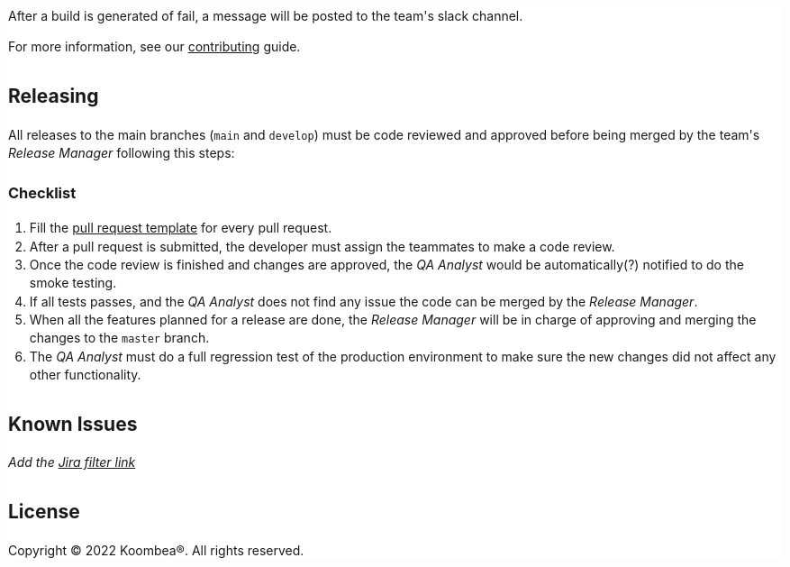 After a build is generated of fail, a message will be posted to the team's slack channel.

For more information, see our [contributing](../Shared/CONTRIBUTING.md) guide.

## Releasing

All releases to the main branches (`main` and `develop`) must be code reviewed and approved before being merged by the team's _Release Manager_ following this steps:

### Checklist

1. Fill the [pull request template](.github/PULL_REQUEST_TEMPLATE.md) for every pull request.
2. After a pull request is submitted, the developer must assign the teammates to make a code review.
3. Once the code review is finished and changes are approved, the _QA Analyst_ would be automatically(?) notified to do the smoke testing.
4. If all tests passes, and the _QA Analyst_ does not find any issue the code can be merged by the _Release Manager_.
5. When all the features planned for a release are done, the _Release Manager_ will be in charge of approving and merging the changes to the `master` branch.
6. The _QA Analyst_ must do a full regression test of the production environment to make sure the new changes did not affect any other functionality.

## Known Issues

[Include Jira filter link that matches to the repo type. Example: https://koombea.atlassian.net/browse/TH-990?filter=10573]: text

_Add the [Jira filter link](URL)_

## License

Copyright © 2022 Koombea®. All rights reserved.


[Add any additional instuctions to access the logs]: text